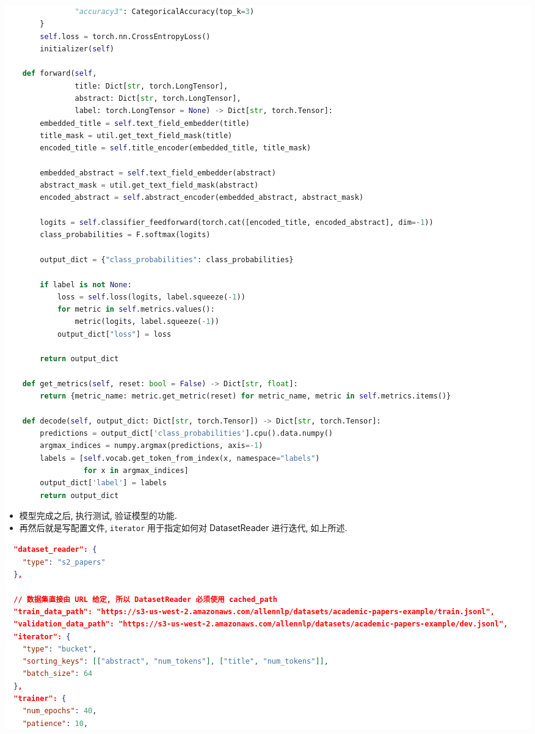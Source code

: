 ```python
                "accuracy3": CategoricalAccuracy(top_k=3)
        }
        self.loss = torch.nn.CrossEntropyLoss()
        initializer(self)

    def forward(self,
                title: Dict[str, torch.LongTensor],
                abstract: Dict[str, torch.LongTensor],
                label: torch.LongTensor = None) -> Dict[str, torch.Tensor]:
        embedded_title = self.text_field_embedder(title)
        title_mask = util.get_text_field_mask(title)
        encoded_title = self.title_encoder(embedded_title, title_mask)

        embedded_abstract = self.text_field_embedder(abstract)
        abstract_mask = util.get_text_field_mask(abstract)
        encoded_abstract = self.abstract_encoder(embedded_abstract, abstract_mask)

        logits = self.classifier_feedforward(torch.cat([encoded_title, encoded_abstract], dim=-1))
        class_probabilities = F.softmax(logits)

        output_dict = {"class_probabilities": class_probabilities}

        if label is not None:
            loss = self.loss(logits, label.squeeze(-1))
            for metric in self.metrics.values():
                metric(logits, label.squeeze(-1))
            output_dict["loss"] = loss

        return output_dict

    def get_metrics(self, reset: bool = False) -> Dict[str, float]:
        return {metric_name: metric.get_metric(reset) for metric_name, metric in self.metrics.items()}

    def decode(self, output_dict: Dict[str, torch.Tensor]) -> Dict[str, torch.Tensor]:
        predictions = output_dict['class_probabilities'].cpu().data.numpy()
        argmax_indices = numpy.argmax(predictions, axis=-1)
        labels = [self.vocab.get_token_from_index(x, namespace="labels")
                  for x in argmax_indices]
        output_dict['label'] = labels
        return output_dict
```

* 模型完成之后, 执行测试, 验证模型的功能.
* 再然后就是写配置文件, `iterator` 用于指定如何对 DatasetReader 进行迭代, 如上所述.

```json
  "dataset_reader": {
    "type": "s2_papers"
  },

  // 数据集直接由 URL 给定, 所以 DatasetReader 必须使用 cached_path
  "train_data_path": "https://s3-us-west-2.amazonaws.com/allennlp/datasets/academic-papers-example/train.jsonl",
  "validation_data_path": "https://s3-us-west-2.amazonaws.com/allennlp/datasets/academic-papers-example/dev.jsonl",
  "iterator": {
    "type": "bucket",
    "sorting_keys": [["abstract", "num_tokens"], ["title", "num_tokens"]],
    "batch_size": 64
  },
  "trainer": {
    "num_epochs": 40,
    "patience": 10,
```
